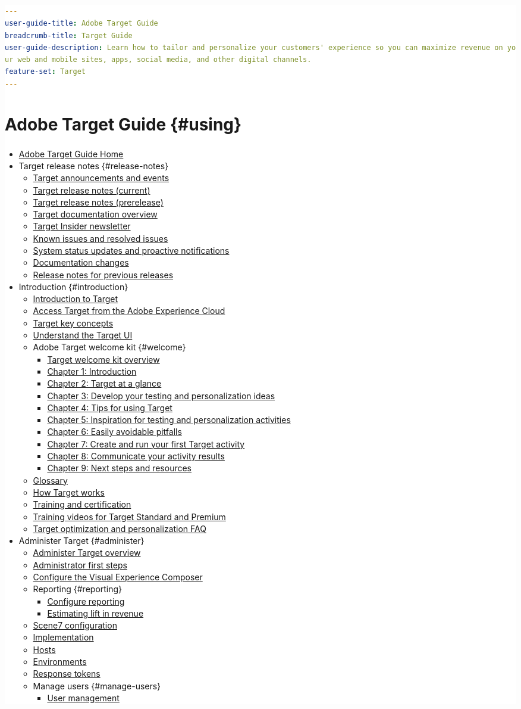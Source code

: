 ```yaml
---
user-guide-title: Adobe Target Guide
breadcrumb-title: Target Guide
user-guide-description: Learn how to tailor and personalize your customers' experience so you can maximize revenue on your web and mobile sites, apps, social media, and other digital channels.
feature-set: Target
---
```


# Adobe Target Guide {#using}

+ [Adobe Target Guide Home](target-home.md)
+ Target release notes {#release-notes}
   + [Target announcements and events](/help/r-release-notes/target-announcements.md)
   + [Target release notes (current)](r-release-notes/release-notes.md)
   + [Target release notes (prerelease)](r-release-notes/target-release-notes.md)
   + [Target documentation overview](/help/r-release-notes/target-documentation.md)
   + [Target Insider newsletter](/help/r-release-notes/target-insider-newsletter.md)
   + [Known issues and resolved issues](r-release-notes/known-issues-resolved-issues.md)
   + [System status updates and proactive notifications](r-release-notes/system-status-updates.md)
   + [Documentation changes](r-release-notes/doc-change.md)
   + [Release notes for previous releases](r-release-notes/release-notes-for-previous-releases.md)
+ Introduction {#introduction}
   + [Introduction to Target](c-intro/intro.md)
   + [Access Target from the Adobe Experience Cloud](c-intro/target-access-from-mac.md)
   + [Target key concepts](c-intro/target-key-concepts.md)
   + [Understand the Target UI](/help/c-intro/understand-the-target-ui.md)
   + Adobe Target welcome kit {#welcome}
      + [Target welcome kit overview](/help/c-intro/target-welcome-kit.md)
      + [Chapter 1: Introduction](/help/c-intro/target-welcome-kit-1.md)
      + [Chapter 2: Target at a glance](/help/c-intro/target-welcome-kit-2.md)
      + [Chapter 3: Develop your testing and personalization ideas](/help/c-intro/target-welcome-kit-3.md) 
      + [Chapter 4: Tips for using Target](/help/c-intro/target-welcome-kit-4.md)
      + [Chapter 5: Inspiration for testing and personalization activities](/help/c-intro/target-welcome-kit-5.md)
      + [Chapter 6: Easily avoidable pitfalls](/help/c-intro/target-welcome-kit-6.md)
      + [Chapter 7: Create and run your first Target activity](/help/c-intro/target-welcome-kit-7.md)
      + [Chapter 8: Communicate your activity results](/help/c-intro/target-welcome-kit-8.md)
      + [Chapter 9: Next steps and resources](/help/c-intro/target-welcome-kit-9.md)
   + [Glossary](c-intro/glossary.md)
   + [How Target works](c-intro/how-target-works.md)
   + [Training and certification](c-intro/training-and-certification.md)
   + [Training videos for Target Standard and Premium](c-intro/target-standard-premium-training-videos.md)
   + [Target optimization and personalization FAQ](c-intro/cmp-target-standard-cheatsheet.md)
+ Administer Target {#administer}
   + [Administer Target overview](administrating-target/administrating-target.md)
   + [Administrator first steps](administrating-target/start-target.md)
   + [Configure the Visual Experience Composer](/help/administrating-target/visual-experience-composer-set-up.md)
   + Reporting {#reporting}
      + [Configure reporting](/help/administrating-target/reporting.md)
      + [Estimating lift in revenue](/help/administrating-target/r-target-account-preferences/estimating-lift-in-revenue.md)
   + [Scene7 configuration](administrating-target/scene7-settings.md)
   + [Implementation](/help/administrating-target/implementation.md)
   + [Hosts](administrating-target/hosts.md)
   + [Environments](/help/administrating-target/environments.md)
   + [Response tokens](administrating-target/response-tokens.md)
   + Manage users {#manage-users}
      + [User management](administrating-target/c-user-management/user-management.md)
